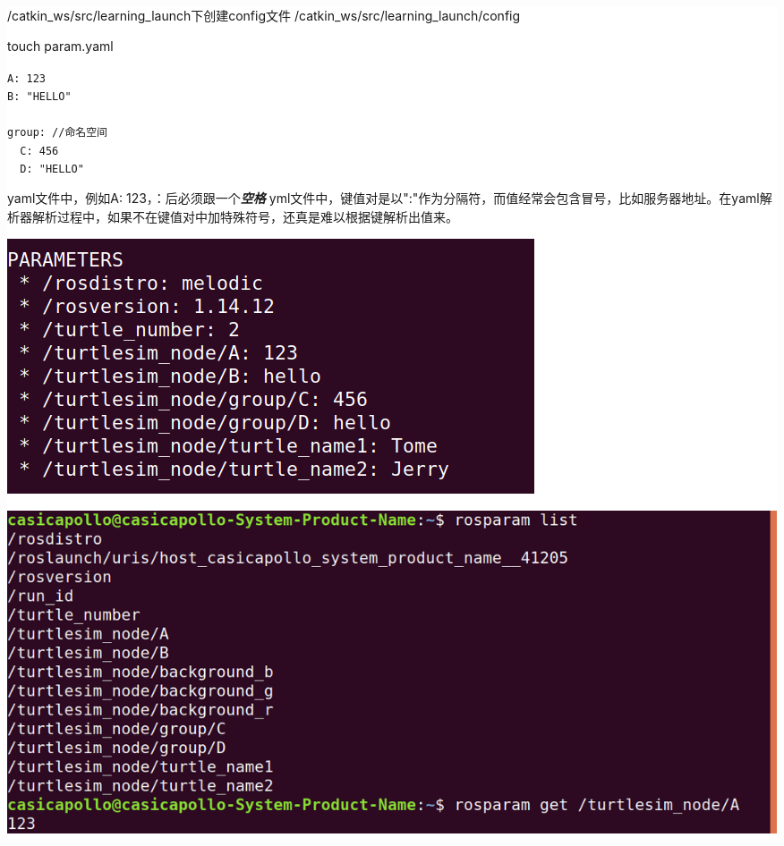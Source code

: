 /catkin_ws/src/learning_launch下创建config文件
/catkin_ws/src/learning_launch/config

touch param.yaml

```
A: 123
B: "HELLO"

group: //命名空间
  C: 456
  D: "HELLO"
```
yaml文件中，例如A: 123，：后必须跟一个***空格***
yml文件中，键值对是以":"作为分隔符，而值经常会包含冒号，比如服务器地址。在yaml解析器解析过程中，如果不在键值对中加特殊符号，还真是难以根据键解析出值来。



![image1](pic/pic1.png)

![image1](pic/pic2.png)
